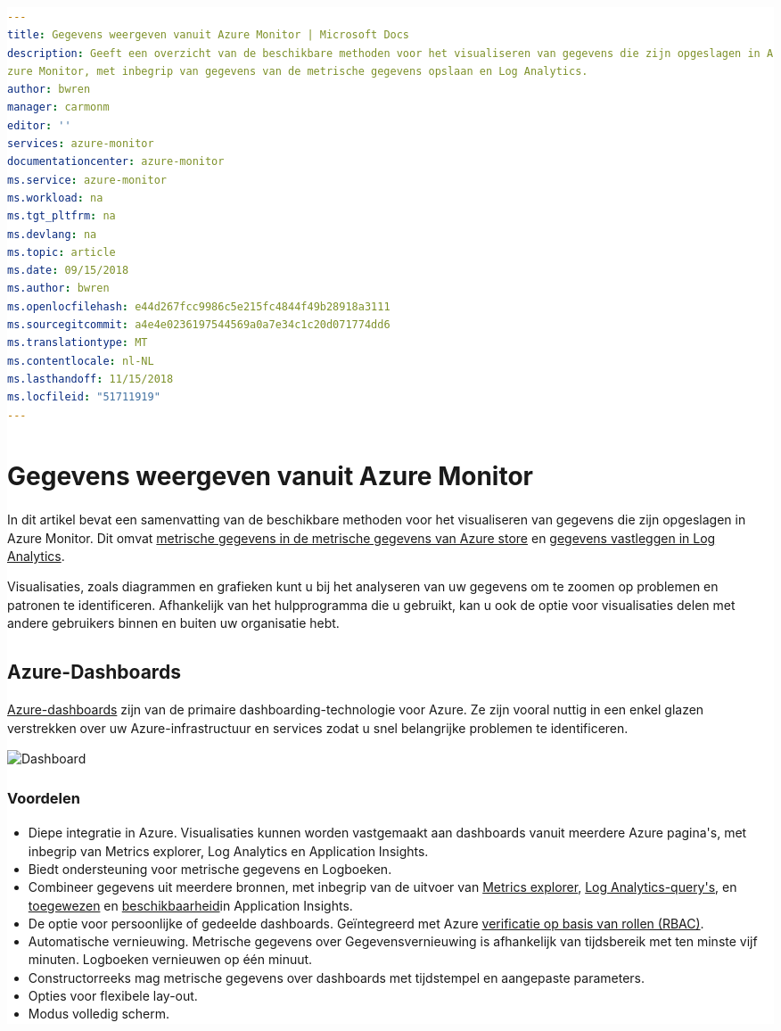 ```yaml
---
title: Gegevens weergeven vanuit Azure Monitor | Microsoft Docs
description: Geeft een overzicht van de beschikbare methoden voor het visualiseren van gegevens die zijn opgeslagen in Azure Monitor, met inbegrip van gegevens van de metrische gegevens opslaan en Log Analytics.
author: bwren
manager: carmonm
editor: ''
services: azure-monitor
documentationcenter: azure-monitor
ms.service: azure-monitor
ms.workload: na
ms.tgt_pltfrm: na
ms.devlang: na
ms.topic: article
ms.date: 09/15/2018
ms.author: bwren
ms.openlocfilehash: e44d267fcc9986c5e215fc4844f49b28918a3111
ms.sourcegitcommit: a4e4e0236197544569a0a7e34c1c20d071774dd6
ms.translationtype: MT
ms.contentlocale: nl-NL
ms.lasthandoff: 11/15/2018
ms.locfileid: "51711919"
---
```

# <a name="visualizing-data-from-azure-monitor"></a>Gegevens weergeven vanuit Azure Monitor
In dit artikel bevat een samenvatting van de beschikbare methoden voor het visualiseren van gegevens die zijn opgeslagen in Azure Monitor. Dit omvat [metrische gegevens in de metrische gegevens van Azure store](../monitoring/monitoring-data-collection.md#metrics) en [gegevens vastleggen in Log Analytics](../monitoring/monitoring-data-collection.md#logs). 

Visualisaties, zoals diagrammen en grafieken kunt u bij het analyseren van uw gegevens om te zoomen op problemen en patronen te identificeren. Afhankelijk van het hulpprogramma die u gebruikt, kan u ook de optie voor visualisaties delen met andere gebruikers binnen en buiten uw organisatie hebt.

## <a name="azure-dashboards"></a>Azure-Dashboards
[Azure-dashboards](../azure-portal/azure-portal-dashboards.md) zijn van de primaire dashboarding-technologie voor Azure. Ze zijn vooral nuttig in een enkel glazen verstrekken over uw Azure-infrastructuur en services zodat u snel belangrijke problemen te identificeren.

![Dashboard](media/visualizations/dashboard.png)

### <a name="advantages"></a>Voordelen
- Diepe integratie in Azure. Visualisaties kunnen worden vastgemaakt aan dashboards vanuit meerdere Azure pagina's, met inbegrip van Metrics explorer, Log Analytics en Application Insights.
- Biedt ondersteuning voor metrische gegevens en Logboeken.
- Combineer gegevens uit meerdere bronnen, met inbegrip van de uitvoer van [Metrics explorer](../monitoring-and-diagnostics/monitoring-metric-charts.md), [Log Analytics-query's](../log-analytics/log-analytics-queries.md), en [toegewezen](../application-insights/app-insights-app-map.md) en [beschikbaarheid]()in Application Insights.
- De optie voor persoonlijke of gedeelde dashboards. Geïntegreerd met Azure [verificatie op basis van rollen (RBAC)](../role-based-access-control/overview.md).
- Automatische vernieuwing. Metrische gegevens over Gegevensvernieuwing is afhankelijk van tijdsbereik met ten minste vijf minuten. Logboeken vernieuwen op één minuut.
- Constructorreeks mag metrische gegevens over dashboards met tijdstempel en aangepaste parameters.
- Opties voor flexibele lay-out.
- Modus volledig scherm.
